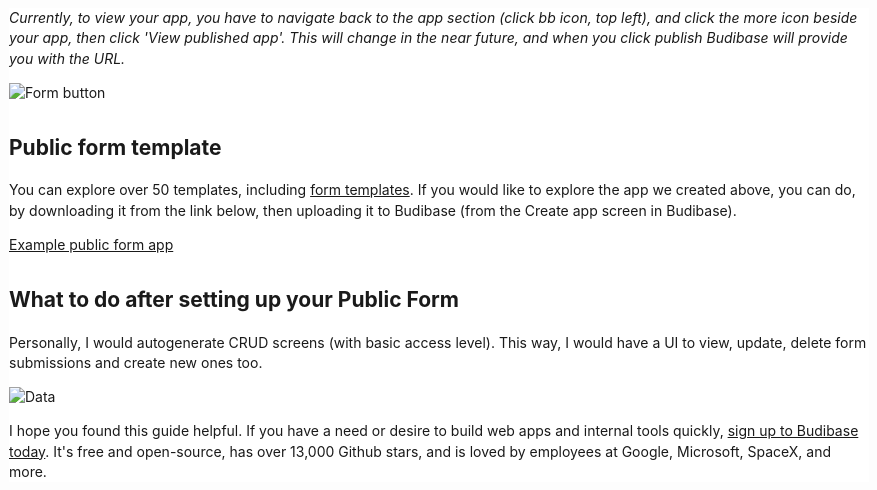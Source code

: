 _Currently, to view your app, you have to navigate back to the app section (click bb icon, top left), and click the more icon beside your app, then click 'View published app'. This will change in the near future, and when you click publish Budibase will provide you with the URL._

![Form button](https://res.cloudinary.com/daog6scxm/image/upload/v1650884503/cms/CleanShot_2022-04-25_at_12.00.47_qsqupu.gif "Button")

## Public form template

You can explore over 50 templates, including [form templates](https://budibase.com/forms/templates/ "form templates"). If you would like to explore the app we created above, you can do, by downloading it from the link below, then uploading it to Budibase (from the Create app screen in Budibase).

[Example public form app](https://drive.google.com/file/d/1s1Sm13IXJFG0W-tZrghj4K6NaDE8G2a0/view?usp=sharing "Example public form app")

## What to do after setting up your Public Form

Personally, I would autogenerate CRUD screens (with basic access level). This way, I would have a UI to view, update, delete form submissions and create new ones too.

![Data](https://res.cloudinary.com/daog6scxm/image/upload/v1650896538/cms/CleanShot_2022-04-25_at_15.22.00_pm2pqy.webp "Data")

I hope you found this guide helpful. If you have a need or desire to build web apps and internal tools quickly, [sign up to Budibase today](https://account.budibase.app/register?utm_source=website&utm_medium=cta&utm_campaign=navigation-cta). It's free and open-source, has over 13,000 Github stars, and is loved by employees at Google, Microsoft, SpaceX, and more.